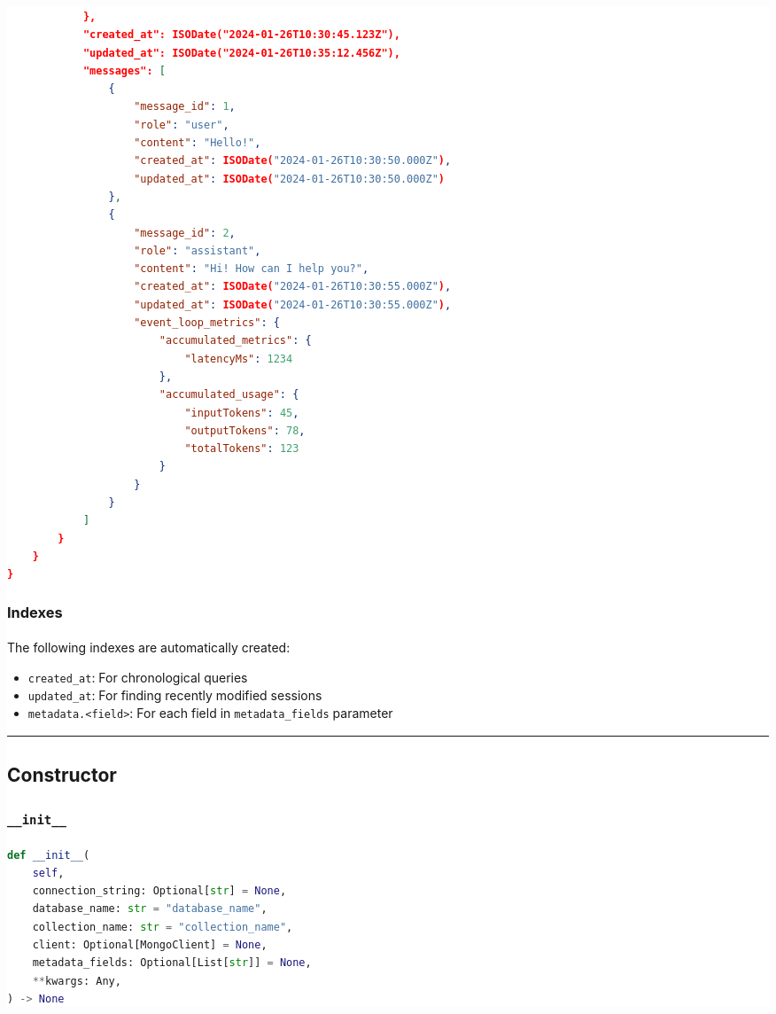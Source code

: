 ```json
            },
            "created_at": ISODate("2024-01-26T10:30:45.123Z"),
            "updated_at": ISODate("2024-01-26T10:35:12.456Z"),
            "messages": [
                {
                    "message_id": 1,
                    "role": "user",
                    "content": "Hello!",
                    "created_at": ISODate("2024-01-26T10:30:50.000Z"),
                    "updated_at": ISODate("2024-01-26T10:30:50.000Z")
                },
                {
                    "message_id": 2,
                    "role": "assistant",
                    "content": "Hi! How can I help you?",
                    "created_at": ISODate("2024-01-26T10:30:55.000Z"),
                    "updated_at": ISODate("2024-01-26T10:30:55.000Z"),
                    "event_loop_metrics": {
                        "accumulated_metrics": {
                            "latencyMs": 1234
                        },
                        "accumulated_usage": {
                            "inputTokens": 45,
                            "outputTokens": 78,
                            "totalTokens": 123
                        }
                    }
                }
            ]
        }
    }
}
```

### Indexes

The following indexes are automatically created:
- `created_at`: For chronological queries
- `updated_at`: For finding recently modified sessions
- `metadata.<field>`: For each field in `metadata_fields` parameter

---

## Constructor

### `__init__`

```python
def __init__(
    self,
    connection_string: Optional[str] = None,
    database_name: str = "database_name",
    collection_name: str = "collection_name",
    client: Optional[MongoClient] = None,
    metadata_fields: Optional[List[str]] = None,
    **kwargs: Any,
) -> None
```
